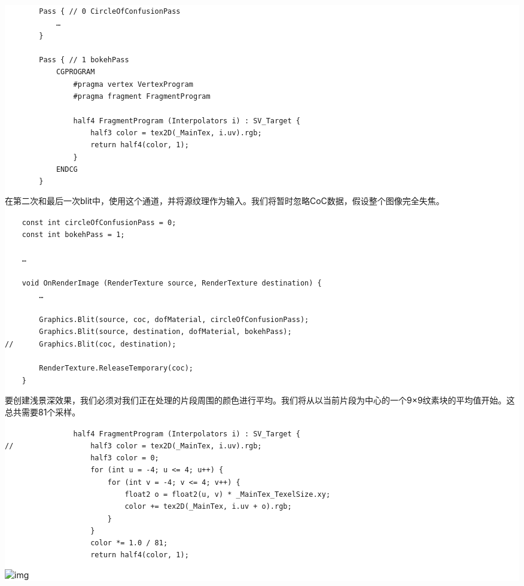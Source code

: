 ```
		Pass { // 0 CircleOfConfusionPass
			…
		}

		Pass { // 1 bokehPass
			CGPROGRAM
				#pragma vertex VertexProgram
				#pragma fragment FragmentProgram

				half4 FragmentProgram (Interpolators i) : SV_Target {
					half3 color = tex2D(_MainTex, i.uv).rgb;
					return half4(color, 1);
				}
			ENDCG
		}
```

在第二次和最后一次blit中，使用这个通道，并将源纹理作为输入。我们将暂时忽略CoC数据，假设整个图像完全失焦。

```
	const int circleOfConfusionPass = 0;
	const int bokehPass = 1;

	…

	void OnRenderImage (RenderTexture source, RenderTexture destination) {
		…

		Graphics.Blit(source, coc, dofMaterial, circleOfConfusionPass);
		Graphics.Blit(source, destination, dofMaterial, bokehPass);
//		Graphics.Blit(coc, destination);

		RenderTexture.ReleaseTemporary(coc);
	}
```

要创建浅景深效果，我们必须对我们正在处理的片段周围的颜色进行平均。我们将从以当前片段为中心的一个9×9纹素块的平均值开始。这总共需要81个采样。

```
				half4 FragmentProgram (Interpolators i) : SV_Target {
//					half3 color = tex2D(_MainTex, i.uv).rgb;
					half3 color = 0;
					for (int u = -4; u <= 4; u++) {
						for (int v = -4; v <= 4; v++) {
							float2 o = float2(u, v) * _MainTex_TexelSize.xy;
							color += tex2D(_MainTex, i.uv + o).rgb;
						}
					}
					color *= 1.0 / 81;
					return half4(color, 1);
```

![img](https://catlikecoding.com/unity/tutorials/advanced-rendering/depth-of-field/bokeh/square-bokeh.png)
